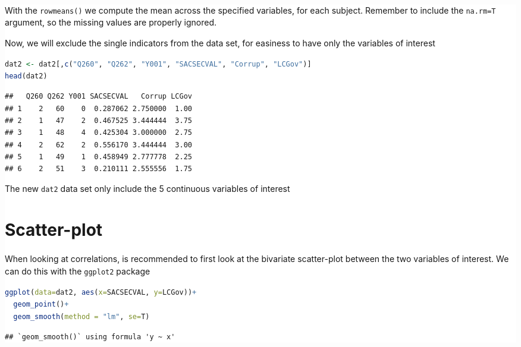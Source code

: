 With the `rowmeans()` we compute the mean across the specified
variables, for each subject. Remember to include the `na.rm=T` argument,
so the missing values are properly ignored.

Now, we will exclude the single indicators from the data set, for
easiness to have only the variables of interest

``` r
dat2 <- dat2[,c("Q260", "Q262", "Y001", "SACSECVAL", "Corrup", "LCGov")]
head(dat2)
```

    ##   Q260 Q262 Y001 SACSECVAL   Corrup LCGov
    ## 1    2   60    0  0.287062 2.750000  1.00
    ## 2    1   47    2  0.467525 3.444444  3.75
    ## 3    1   48    4  0.425304 3.000000  2.75
    ## 4    2   62    2  0.556170 3.444444  3.00
    ## 5    1   49    1  0.458949 2.777778  2.25
    ## 6    2   51    3  0.210111 2.555556  1.75

The new `dat2` data set only include the 5 continuous variables of
interest

# Scatter-plot

When looking at correlations, is recommended to first look at the
bivariate scatter-plot between the two variables of interest. We can do
this with the `ggplot2` package

``` r
ggplot(data=dat2, aes(x=SACSECVAL, y=LCGov))+
  geom_point()+
  geom_smooth(method = "lm", se=T)
```

    ## `geom_smooth()` using formula 'y ~ x'
